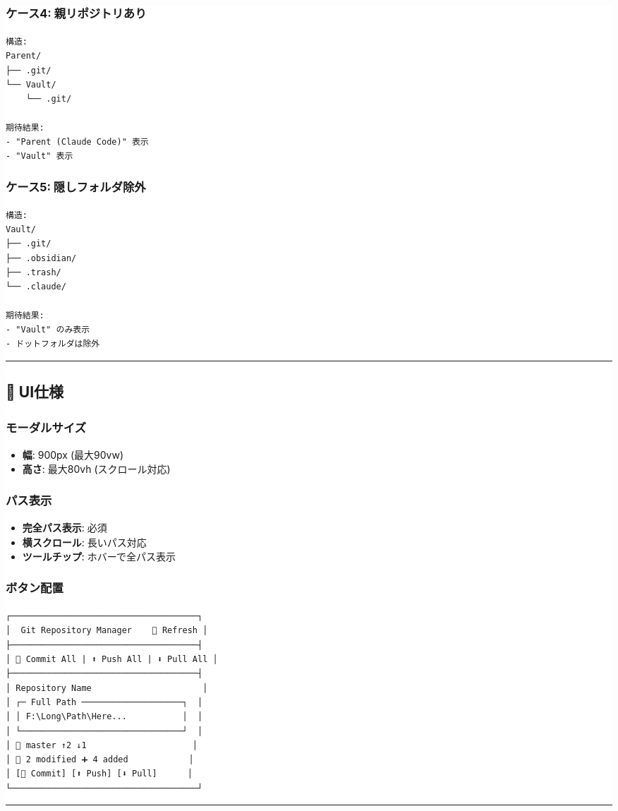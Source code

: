 ### ケース4: 親リポジトリあり
```
構造:
Parent/
├── .git/
└── Vault/
    └── .git/

期待結果:
- "Parent (Claude Code)" 表示
- "Vault" 表示
```

### ケース5: 隠しフォルダ除外
```
構造:
Vault/
├── .git/
├── .obsidian/
├── .trash/
└── .claude/

期待結果:
- "Vault" のみ表示
- ドットフォルダは除外
```

---

## 🎨 UI仕様

### モーダルサイズ
- **幅**: 900px (最大90vw)
- **高さ**: 最大80vh (スクロール対応)

### パス表示
- **完全パス表示**: 必須
- **横スクロール**: 長いパス対応
- **ツールチップ**: ホバーで全パス表示

### ボタン配置
```
┌─────────────────────────────────────┐
│  Git Repository Manager    🔄 Refresh │
├─────────────────────────────────────┤
│ 📝 Commit All | ⬆️ Push All | ⬇️ Pull All │
├─────────────────────────────────────┤
│ Repository Name                      │
│ ┌─ Full Path ────────────────────┐  │
│ │ F:\Long\Path\Here...           │  │
│ └────────────────────────────────┘  │
│ 🌿 master ↑2 ↓1                     │
│ 📝 2 modified ➕ 4 added            │
│ [📝 Commit] [⬆️ Push] [⬇️ Pull]      │
└─────────────────────────────────────┘
```

---